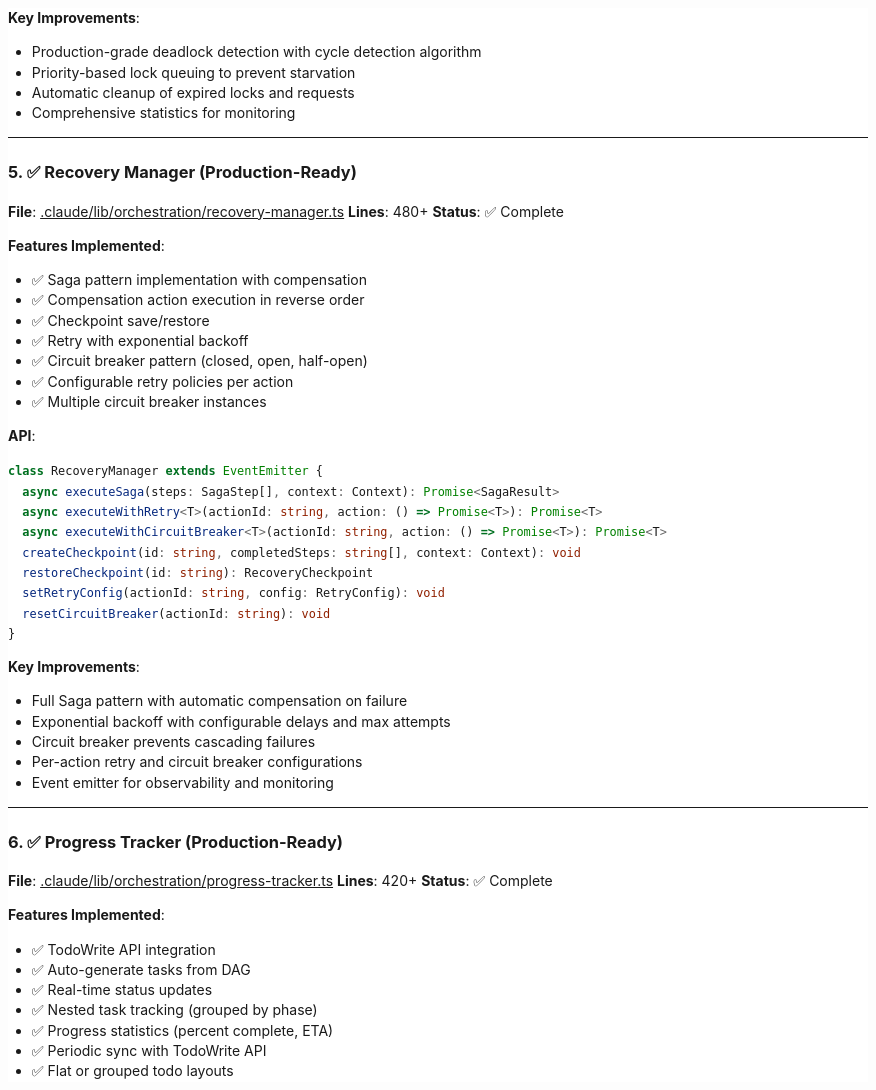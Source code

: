 **Key Improvements**:
- Production-grade deadlock detection with cycle detection algorithm
- Priority-based lock queuing to prevent starvation
- Automatic cleanup of expired locks and requests
- Comprehensive statistics for monitoring

---

### 5. ✅ Recovery Manager (Production-Ready)
**File**: [.claude/lib/orchestration/recovery-manager.ts](.claude/lib/orchestration/recovery-manager.ts)
**Lines**: 480+
**Status**: ✅ Complete

**Features Implemented**:
- ✅ Saga pattern implementation with compensation
- ✅ Compensation action execution in reverse order
- ✅ Checkpoint save/restore
- ✅ Retry with exponential backoff
- ✅ Circuit breaker pattern (closed, open, half-open)
- ✅ Configurable retry policies per action
- ✅ Multiple circuit breaker instances

**API**:
```typescript
class RecoveryManager extends EventEmitter {
  async executeSaga(steps: SagaStep[], context: Context): Promise<SagaResult>
  async executeWithRetry<T>(actionId: string, action: () => Promise<T>): Promise<T>
  async executeWithCircuitBreaker<T>(actionId: string, action: () => Promise<T>): Promise<T>
  createCheckpoint(id: string, completedSteps: string[], context: Context): void
  restoreCheckpoint(id: string): RecoveryCheckpoint
  setRetryConfig(actionId: string, config: RetryConfig): void
  resetCircuitBreaker(actionId: string): void
}
```

**Key Improvements**:
- Full Saga pattern with automatic compensation on failure
- Exponential backoff with configurable delays and max attempts
- Circuit breaker prevents cascading failures
- Per-action retry and circuit breaker configurations
- Event emitter for observability and monitoring

---

### 6. ✅ Progress Tracker (Production-Ready)
**File**: [.claude/lib/orchestration/progress-tracker.ts](.claude/lib/orchestration/progress-tracker.ts)
**Lines**: 420+
**Status**: ✅ Complete

**Features Implemented**:
- ✅ TodoWrite API integration
- ✅ Auto-generate tasks from DAG
- ✅ Real-time status updates
- ✅ Nested task tracking (grouped by phase)
- ✅ Progress statistics (percent complete, ETA)
- ✅ Periodic sync with TodoWrite API
- ✅ Flat or grouped todo layouts
